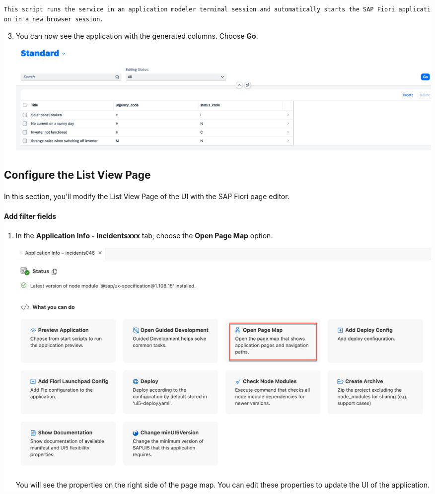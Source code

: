     This script runs the service in an application modeler terminal session and automatically starts the SAP Fiori application in a new browser session.

3. You can now see the application with the generated columns. Choose **Go**.

    ![Application with the generated columns](./images/ls2.png)

## Configure the List View Page

In this section, you'll modify the List View Page of the UI with the SAP Fiori page editor.

#### Add filter fields

1. In the **Application Info - incidentsxxx** tab, choose the **Open Page Map** option.

    ![Page Map](./images/PageMap.png)

    You will see the properties on the right side of the page map. You can edit these properties to update the UI of the application.
